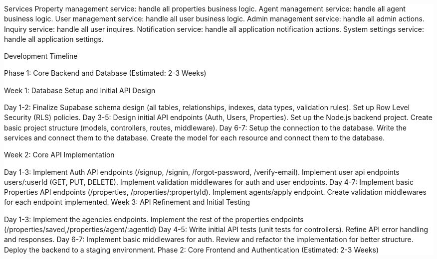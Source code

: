 Services
Property management service: handle all properties business logic.
Agent management service: handle all agent business logic.
User management service: handle all user business logic.
Admin management service: handle all admin actions.
Inquiry service: handle all user inquires.
Notification service: handle all application notification actions.
System settings service: handle all application settings.








Development Timeline

Phase 1: Core Backend and Database (Estimated: 2-3 Weeks)

Week 1: Database Setup and Initial API Design

Day 1-2:
Finalize Supabase schema design (all tables, relationships, indexes, data types, validation rules).
Set up Row Level Security (RLS) policies.
Day 3-5:
Design initial API endpoints (Auth, Users, Properties).
Set up the Node.js backend project.
Create basic project structure (models, controllers, routes, middleware).
Day 6-7:
Setup the connection to the database.
Write the services and connect them to the database.
Create the model for each resource and connect them to the database.

Week 2: Core API Implementation

Day 1-3:
Implement Auth API endpoints (/signup, /signin, /forgot-password, /verify-email).
Implement user api endpoints users/:userId (GET, PUT, DELETE).
Implement validation middlewares for auth and user endpoints.
Day 4-7:
Implement basic Properties API endpoints (/properties, /properties/:propertyId).
Implement agents/apply endpoint.
Create validation middlewares for each endpoint implemented.
Week 3: API Refinement and Initial Testing

Day 1-3:
Implement the agencies endpoints.
Implement the rest of the properties endpoints (/properties/saved,/properties/agent/:agentId)
Day 4-5:
Write initial API tests (unit tests for controllers).
Refine API error handling and responses.
Day 6-7:
Implement basic middlewares for auth.
Review and refactor the implementation for better structure.
Deploy the backend to a staging environment.
Phase 2: Core Frontend and Authentication (Estimated: 2-3 Weeks)
